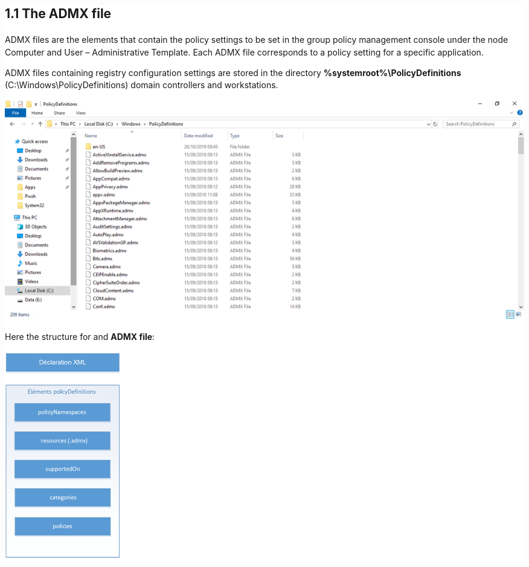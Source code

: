 
## 1.1	The ADMX file

ADMX files are the elements that contain the policy settings to be set in the group policy management console under the node Computer and User – Administrative Template. 
Each ADMX file corresponds to a policy setting for a specific application.

ADMX files containing registry configuration settings are stored in the directory **%systemroot%\PolicyDefinitions** (C:\Windows\PolicyDefinitions) domain controllers and workstations.

![Auhtors_img](/img/GPO6.PNG)

Here the structure for and **ADMX file**:

![Auhtors_img](/img/GPOp2.png)

